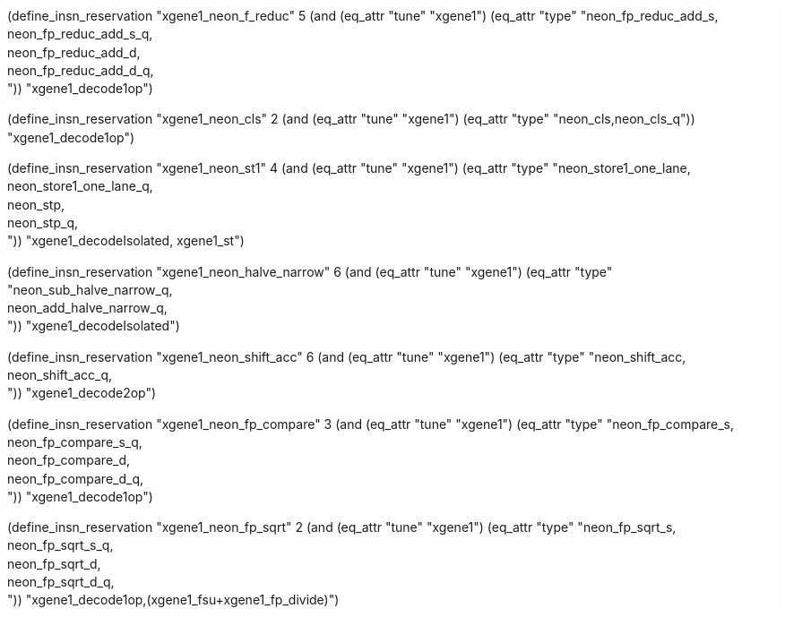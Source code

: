 (define_insn_reservation "xgene1_neon_f_reduc" 5
  (and (eq_attr "tune" "xgene1")
       (eq_attr "type" "neon_fp_reduc_add_s,\
                        neon_fp_reduc_add_s_q,\
                        neon_fp_reduc_add_d,\
                        neon_fp_reduc_add_d_q,\
                       "))
  "xgene1_decode1op")

(define_insn_reservation "xgene1_neon_cls" 2
  (and (eq_attr "tune" "xgene1")
       (eq_attr "type" "neon_cls,neon_cls_q"))
  "xgene1_decode1op")

(define_insn_reservation "xgene1_neon_st1" 4
  (and (eq_attr "tune" "xgene1")
       (eq_attr "type" "neon_store1_one_lane,\
                        neon_store1_one_lane_q,\
                        neon_stp,\
                        neon_stp_q,\
                       "))
  "xgene1_decodeIsolated, xgene1_st")

(define_insn_reservation "xgene1_neon_halve_narrow" 6
  (and (eq_attr "tune" "xgene1")
       (eq_attr "type" "neon_sub_halve_narrow_q,\
                        neon_add_halve_narrow_q,\
                       "))
  "xgene1_decodeIsolated")

(define_insn_reservation "xgene1_neon_shift_acc" 6
  (and (eq_attr "tune" "xgene1")
       (eq_attr "type" "neon_shift_acc,\
                        neon_shift_acc_q,\
                       "))
  "xgene1_decode2op")

(define_insn_reservation "xgene1_neon_fp_compare" 3
  (and (eq_attr "tune" "xgene1")
       (eq_attr "type" "neon_fp_compare_s,\
                        neon_fp_compare_s_q,\
                        neon_fp_compare_d,\
                        neon_fp_compare_d_q,\
                       "))
  "xgene1_decode1op")

(define_insn_reservation "xgene1_neon_fp_sqrt" 2
  (and (eq_attr "tune" "xgene1")
       (eq_attr "type" "neon_fp_sqrt_s,\
                        neon_fp_sqrt_s_q,\
                        neon_fp_sqrt_d,\
                        neon_fp_sqrt_d_q,\
                       "))
  "xgene1_decode1op,(xgene1_fsu+xgene1_fp_divide)")
